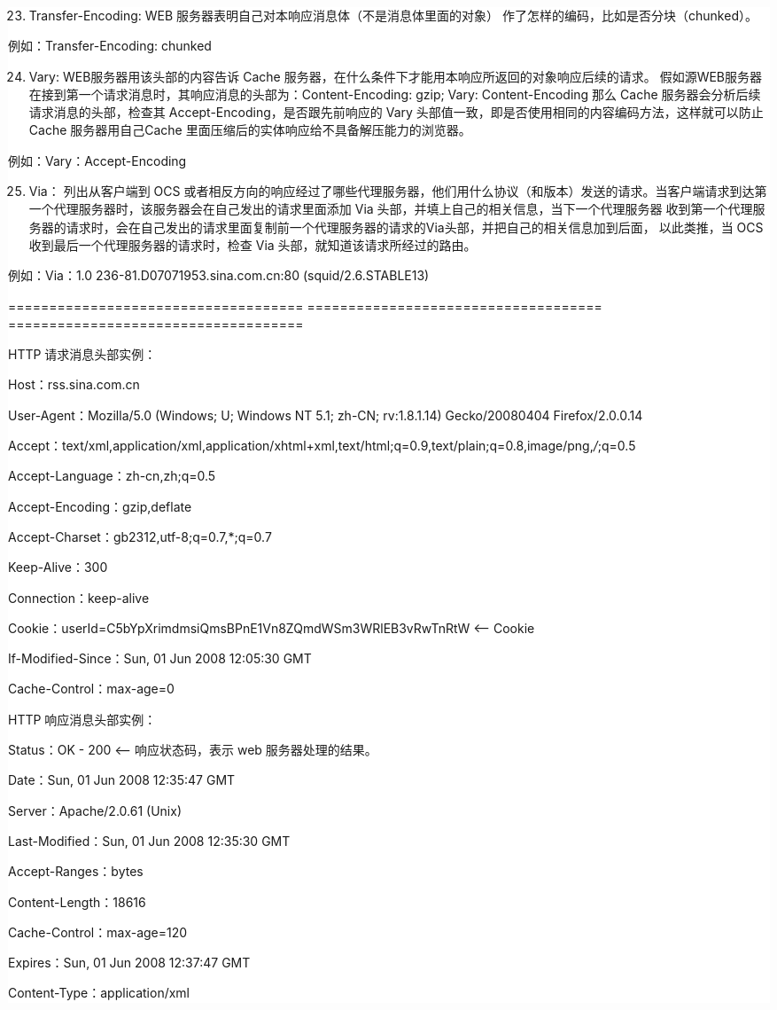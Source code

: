 23. Transfer-Encoding: WEB 服务器表明自己对本响应消息体（不是消息体里面的对象） 作了怎样的编码，比如是否分块（chunked）。 

例如：Transfer-Encoding: chunked 

24. Vary: WEB服务器用该头部的内容告诉 Cache 服务器，在什么条件下才能用本响应所返回的对象响应后续的请求。 假如源WEB服务器在接到第一个请求消息时，其响应消息的头部为：Content-Encoding: gzip; Vary: Content-Encoding 那么 Cache 服务器会分析后续请求消息的头部，检查其 Accept-Encoding，是否跟先前响应的 Vary 头部值一致，即是否使用相同的内容编码方法，这样就可以防止 Cache 服务器用自己Cache 里面压缩后的实体响应给不具备解压能力的浏览器。 

例如：Vary：Accept-Encoding

25. Via： 列出从客户端到 OCS 或者相反方向的响应经过了哪些代理服务器，他们用什么协议（和版本）发送的请求。当客户端请求到达第一个代理服务器时，该服务器会在自己发出的请求里面添加 Via 头部，并填上自己的相关信息，当下一个代理服务器 收到第一个代理服务器的请求时，会在自己发出的请求里面复制前一个代理服务器的请求的Via头部，并把自己的相关信息加到后面， 以此类推，当 OCS 收到最后一个代理服务器的请求时，检查 Via 头部，就知道该请求所经过的路由。 

例如：Via：1.0 236-81.D07071953.sina.com.cn:80 (squid/2.6.STABLE13) 

==================================== ==================================== ==================================== 

HTTP 请求消息头部实例： 

Host：rss.sina.com.cn 

User-Agent：Mozilla/5.0 (Windows; U; Windows NT 5.1; zh-CN; rv:1.8.1.14) Gecko/20080404 Firefox/2.0.0.14 

Accept：text/xml,application/xml,application/xhtml+xml,text/html;q=0.9,text/plain;q=0.8,image/png,*/*;q=0.5 

Accept-Language：zh-cn,zh;q=0.5 

Accept-Encoding：gzip,deflate 

Accept-Charset：gb2312,utf-8;q=0.7,*;q=0.7 

Keep-Alive：300 

Connection：keep-alive 

Cookie：userId=C5bYpXrimdmsiQmsBPnE1Vn8ZQmdWSm3WRlEB3vRwTnRtW <-- Cookie 

If-Modified-Since：Sun, 01 Jun 2008 12:05:30 GMT 

Cache-Control：max-age=0 

HTTP 响应消息头部实例： 

Status：OK - 200 <-- 响应状态码，表示 web 服务器处理的结果。 

Date：Sun, 01 Jun 2008 12:35:47 GMT 

Server：Apache/2.0.61 (Unix) 

Last-Modified：Sun, 01 Jun 2008 12:35:30 GMT 

Accept-Ranges：bytes 

Content-Length：18616 

Cache-Control：max-age=120 

Expires：Sun, 01 Jun 2008 12:37:47 GMT 

Content-Type：application/xml 
